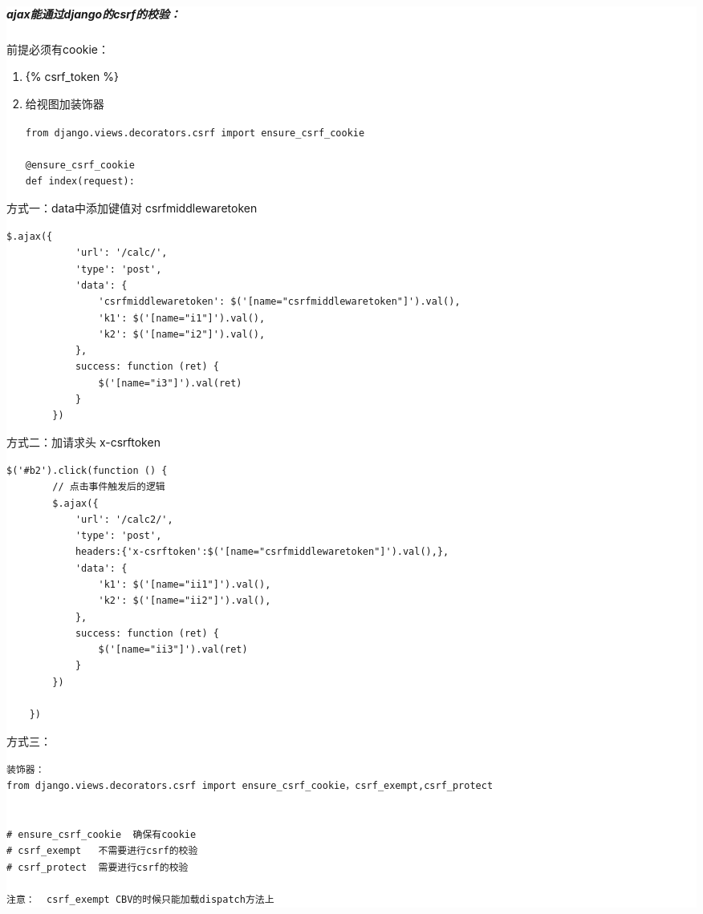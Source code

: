 #####  ajax能通过django的csrf的校验：

前提必须有cookie：

1. {% csrf_token %}

2. 给视图加装饰器

   ```
   from django.views.decorators.csrf import ensure_csrf_cookie
   
   @ensure_csrf_cookie
   def index(request):
   ```

方式一：data中添加键值对 csrfmiddlewaretoken

```
$.ajax({
            'url': '/calc/',
            'type': 'post',
            'data': {
                'csrfmiddlewaretoken': $('[name="csrfmiddlewaretoken"]').val(),
                'k1': $('[name="i1"]').val(),
                'k2': $('[name="i2"]').val(),
            },
            success: function (ret) {
                $('[name="i3"]').val(ret)
            }
        })
```

方式二：加请求头 x-csrftoken

```
$('#b2').click(function () {
        // 点击事件触发后的逻辑
        $.ajax({
            'url': '/calc2/',
            'type': 'post',
            headers:{'x-csrftoken':$('[name="csrfmiddlewaretoken"]').val(),},
            'data': {
                'k1': $('[name="ii1"]').val(),
                'k2': $('[name="ii2"]').val(),
            },
            success: function (ret) {
                $('[name="ii3"]').val(ret)
            }
        })

    })
```

方式三：

```
装饰器：
from django.views.decorators.csrf import ensure_csrf_cookie，csrf_exempt,csrf_protect


# ensure_csrf_cookie  确保有cookie
# csrf_exempt   不需要进行csrf的校验
# csrf_protect  需要进行csrf的校验

注意：  csrf_exempt CBV的时候只能加载dispatch方法上
```
